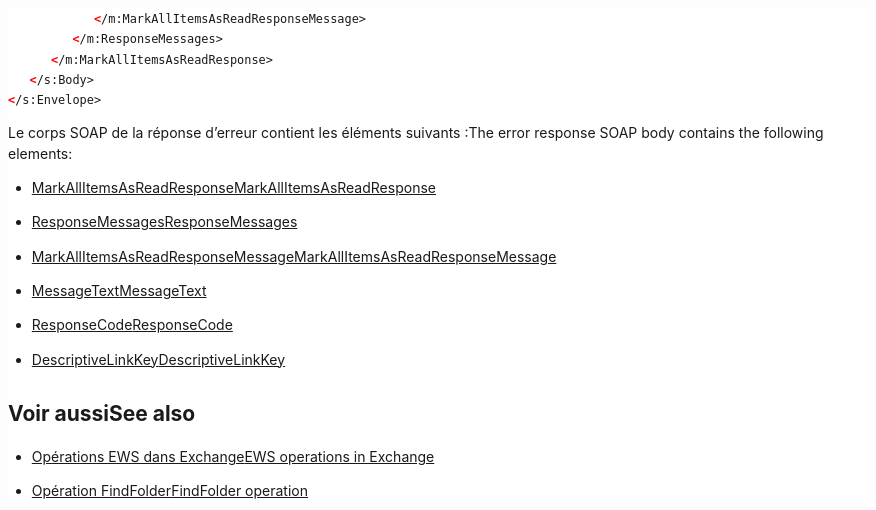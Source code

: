 ```XML
            </m:MarkAllItemsAsReadResponseMessage>
         </m:ResponseMessages>
      </m:MarkAllItemsAsReadResponse>
   </s:Body>
</s:Envelope>

```

<span data-ttu-id="73c80-161">Le corps SOAP de la réponse d’erreur contient les éléments suivants :</span><span class="sxs-lookup"><span data-stu-id="73c80-161">The error response SOAP body contains the following elements:</span></span>
  
- [<span data-ttu-id="73c80-162">MarkAllItemsAsReadResponse</span><span class="sxs-lookup"><span data-stu-id="73c80-162">MarkAllItemsAsReadResponse</span></span>](markallitemsasreadresponse.md)
    
- [<span data-ttu-id="73c80-163">ResponseMessages</span><span class="sxs-lookup"><span data-stu-id="73c80-163">ResponseMessages</span></span>](responsemessages.md)
    
- [<span data-ttu-id="73c80-164">MarkAllItemsAsReadResponseMessage</span><span class="sxs-lookup"><span data-stu-id="73c80-164">MarkAllItemsAsReadResponseMessage</span></span>](markallitemsasreadresponsemessage.md)
    
- [<span data-ttu-id="73c80-165">MessageText</span><span class="sxs-lookup"><span data-stu-id="73c80-165">MessageText</span></span>](messagetext.md)
    
- [<span data-ttu-id="73c80-166">ResponseCode</span><span class="sxs-lookup"><span data-stu-id="73c80-166">ResponseCode</span></span>](responsecode.md)
    
- [<span data-ttu-id="73c80-167">DescriptiveLinkKey</span><span class="sxs-lookup"><span data-stu-id="73c80-167">DescriptiveLinkKey</span></span>](descriptivelinkkey.md)
    
## <a name="see-also"></a><span data-ttu-id="73c80-168">Voir aussi</span><span class="sxs-lookup"><span data-stu-id="73c80-168">See also</span></span>

- [<span data-ttu-id="73c80-169">Opérations EWS dans Exchange</span><span class="sxs-lookup"><span data-stu-id="73c80-169">EWS operations in Exchange</span></span>](ews-operations-in-exchange.md)
    
- [<span data-ttu-id="73c80-170">Opération FindFolder</span><span class="sxs-lookup"><span data-stu-id="73c80-170">FindFolder operation</span></span>](findfolder-operation.md)
    

